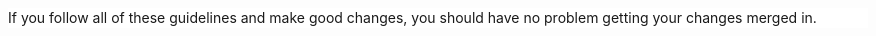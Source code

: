 If you follow all of these guidelines and make good changes, you should have
no problem getting your changes merged in.



[style guide]: https://github.com/reactorcore/style-guide
[workflow diagram]: http://i.imgur.com/p0e4tQK.png
[tests]: http://
[Git commit]: http://chris.beams.io/posts/git-commit/
[Git Flow]: http://nvie.com/posts/a-successful-git-branching-model/
[GitHub Flow]: http://scottchacon.com/2011/08/31/github-flow.html
[Squash]: http://gitready.com/advanced/2009/02/10/squashing-commits-with-rebase.html
[Dry]: https://en.wikipedia.org/wiki/Don%27t_repeat_yourself
[boy scout rule]: http://programmer.97things.oreilly.com/wiki/index.php/The_Boy_Scout_Rule
